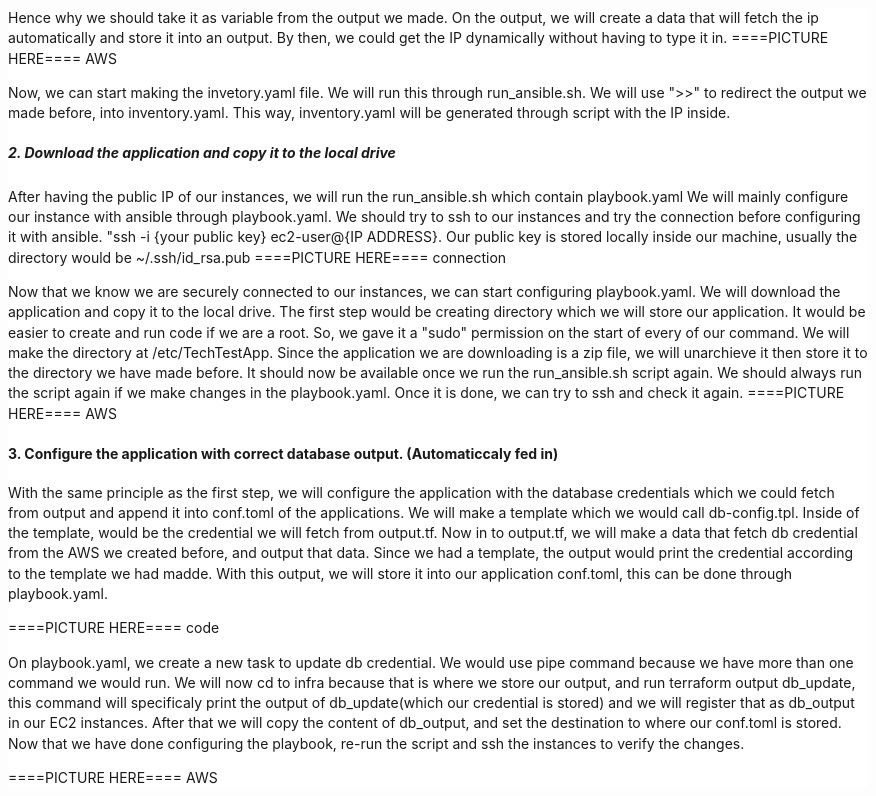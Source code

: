  Hence why we should take it as variable from the output we made. On the output, we will create a data that will fetch the ip automatically and store it into an output. By then, we could get the IP dynamically without having to type it in.
====PICTURE HERE==== AWS

Now, we can start making the invetory.yaml file. We will run this through run_ansible.sh. We will use ">>" to redirect the output we made before, into inventory.yaml. This way, inventory.yaml will be generated through script with the IP inside.

##### 2. Download the application and copy it to the local drive
After having the public IP of our instances, we will run the run_ansible.sh which contain playbook.yaml
We will mainly configure our instance with ansible through playbook.yaml. We should try to ssh to our instances and try the connection before configuring it with ansible. "ssh -i {your public key} ec2-user@{IP ADDRESS}. Our public key is stored locally inside our machine, usually the directory would be ~/.ssh/id_rsa.pub
====PICTURE HERE==== connection

Now that we know we are securely connected to our instances, we can start configuring playbook.yaml.
We will download the application and copy it to the local drive.
The first step would be creating directory which we will store our application. It would be easier to create and run code if we are a root. So, we gave it a "sudo" permission on the start of every of our command.
We will make the directory at /etc/TechTestApp. Since the application we are downloading is a zip file, we will unarchieve it then store it to the directory we have made before. It should now be available once we run the run_ansible.sh script again. We should always run the script again if we make changes in the playbook.yaml.
Once it is done, we can try to ssh and check it again.
====PICTURE HERE==== AWS

#### 3. Configure the application with correct database output. (Automaticcaly fed in)
With the same principle as the first step, we will configure the application with the database credentials which we could fetch from output and append it into conf.toml of the applications. We will make a template which we would call db-config.tpl. Inside of the template, would be the credential we will fetch from output.tf. Now in to output.tf, we will make a data that fetch db credential from the AWS we created before, and output that data. Since we had a template, the output would print the credential according to the template we had madde. With this output, we will store it into our application conf.toml, this can be done through playbook.yaml.

====PICTURE HERE==== code

On playbook.yaml, we create a new task to update db credential. We would use pipe command because we have more than one command we would run. We will now cd to infra because that is where we store our output, and run terraform output db_update, this command will specificaly print the output of db_update(which our credential is stored) and we will register that as db_output in our EC2 instances. After that we will copy the content of db_output, and set the destination to where our conf.toml is stored. Now that we have done configuring the playbook, re-run the script and ssh the instances to verify the changes.

====PICTURE HERE==== AWS
